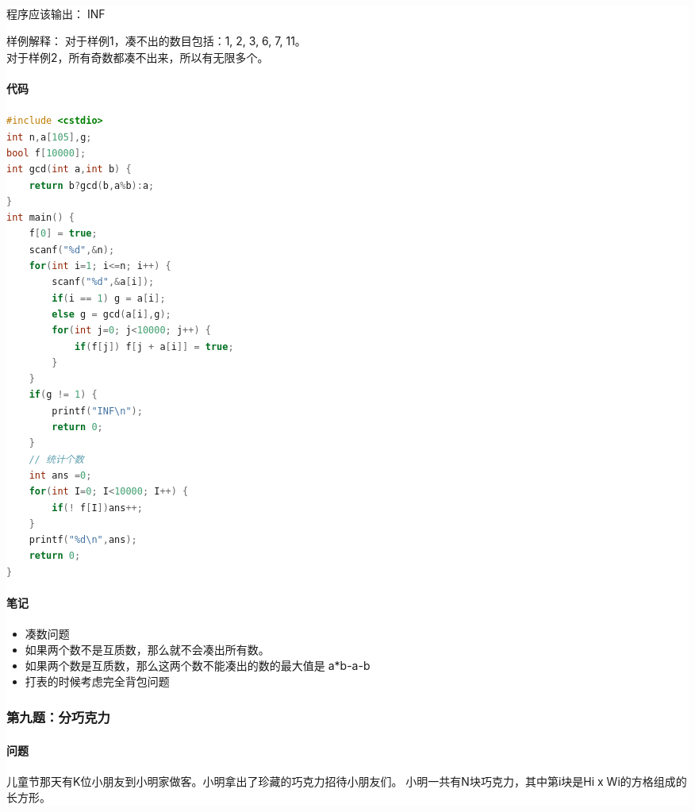 程序应该输出：
INF

样例解释：
对于样例1，凑不出的数目包括：1, 2, 3, 6, 7, 11。  
对于样例2，所有奇数都凑不出来，所以有无限多个。  

#### 代码

```c++
#include <cstdio>
int n,a[105],g;
bool f[10000];
int gcd(int a,int b) {
	return b?gcd(b,a%b):a;
}
int main() {
	f[0] = true;
	scanf("%d",&n);
	for(int i=1; i<=n; i++) {
		scanf("%d",&a[i]);
		if(i == 1) g = a[i];
		else g = gcd(a[i],g);
		for(int j=0; j<10000; j++) {
			if(f[j]) f[j + a[i]] = true;
		}
	}
	if(g != 1) {
		printf("INF\n");
		return 0;
	}
	// 统计个数
	int ans =0;
	for(int I=0; I<10000; I++) {
		if(! f[I])ans++;
	}
	printf("%d\n",ans);
	return 0;
}
```

#### 笔记

+ 凑数问题
+ 如果两个数不是互质数，那么就不会凑出所有数。
+ 如果两个数是互质数，那么这两个数不能凑出的数的最大值是 a*b-a-b
+ 打表的时候考虑完全背包问题

### 第九题：分巧克力

#### 问题

儿童节那天有K位小朋友到小明家做客。小明拿出了珍藏的巧克力招待小朋友们。
小明一共有N块巧克力，其中第i块是Hi x Wi的方格组成的长方形。
